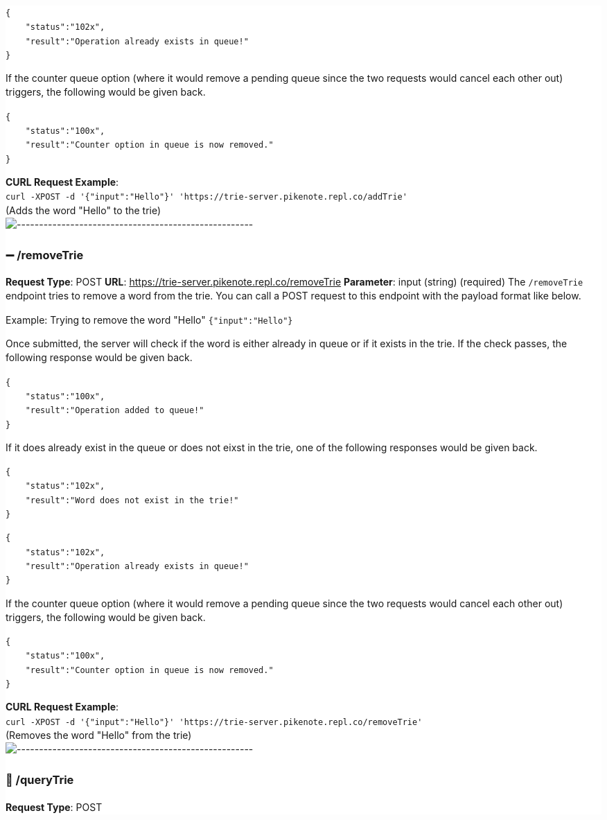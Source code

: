 ```
{
	"status":"102x",
	"result":"Operation already exists in queue!"
}
```
If the counter queue option (where it would remove a pending queue since the two requests would cancel each other out) triggers, the following would be given back.
```
{
	"status":"100x",
	"result":"Counter option in queue is now removed."
}
```  
**CURL Request Example**:  
`curl -XPOST -d '{"input":"Hello"}' 'https://trie-server.pikenote.repl.co/addTrie'`  
(Adds the word "Hello" to the trie)  
![-----------------------------------------------------](https://user-images.githubusercontent.com/56088716/103312593-8a37ff80-49eb-11eb-91d3-75488e21a0a9.png)
### ➖ /removeTrie
**Request Type**: POST
**URL**: https://trie-server.pikenote.repl.co/removeTrie
**Parameter**: input (string) (required)
The `/removeTrie` endpoint tries to remove a word from the trie.  You can call a POST request to this endpoint with the payload format like below.

Example: Trying to remove the word "Hello"
`{"input":"Hello"}`

Once submitted, the server will check if the word is either already in queue or if it exists in the trie. If the check passes, the following response would be given back.
```
{
	"status":"100x",
	"result":"Operation added to queue!"
}
```
If it does already exist in the queue or does not eixst in the trie, one of the following responses would be given back.
```
{
	"status":"102x",
	"result":"Word does not exist in the trie!"
}
```

```
{
	"status":"102x",
	"result":"Operation already exists in queue!"
}
```
If the counter queue option (where it would remove a pending queue since the two requests would cancel each other out) triggers, the following would be given back.
```
{
	"status":"100x",
	"result":"Counter option in queue is now removed."
}
```
**CURL Request Example**:  
`curl -XPOST -d '{"input":"Hello"}' 'https://trie-server.pikenote.repl.co/removeTrie'`  
(Removes the word "Hello" from the trie)  
![-----------------------------------------------------](https://user-images.githubusercontent.com/56088716/103312593-8a37ff80-49eb-11eb-91d3-75488e21a0a9.png)
### 🔎 /queryTrie
**Request Type**: POST